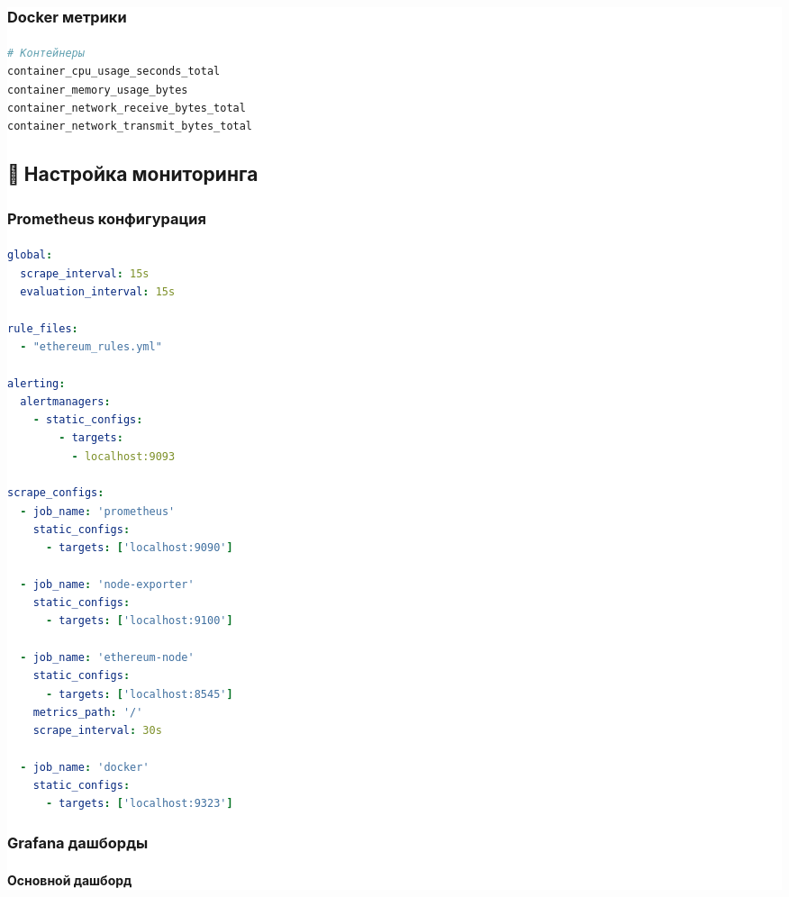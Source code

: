 ### Docker метрики

```bash
# Контейнеры
container_cpu_usage_seconds_total
container_memory_usage_bytes
container_network_receive_bytes_total
container_network_transmit_bytes_total
```

## 🔧 Настройка мониторинга

### Prometheus конфигурация

```yaml
global:
  scrape_interval: 15s
  evaluation_interval: 15s

rule_files:
  - "ethereum_rules.yml"

alerting:
  alertmanagers:
    - static_configs:
        - targets:
          - localhost:9093

scrape_configs:
  - job_name: 'prometheus'
    static_configs:
      - targets: ['localhost:9090']

  - job_name: 'node-exporter'
    static_configs:
      - targets: ['localhost:9100']

  - job_name: 'ethereum-node'
    static_configs:
      - targets: ['localhost:8545']
    metrics_path: '/'
    scrape_interval: 30s

  - job_name: 'docker'
    static_configs:
      - targets: ['localhost:9323']
```

### Grafana дашборды

#### Основной дашборд

